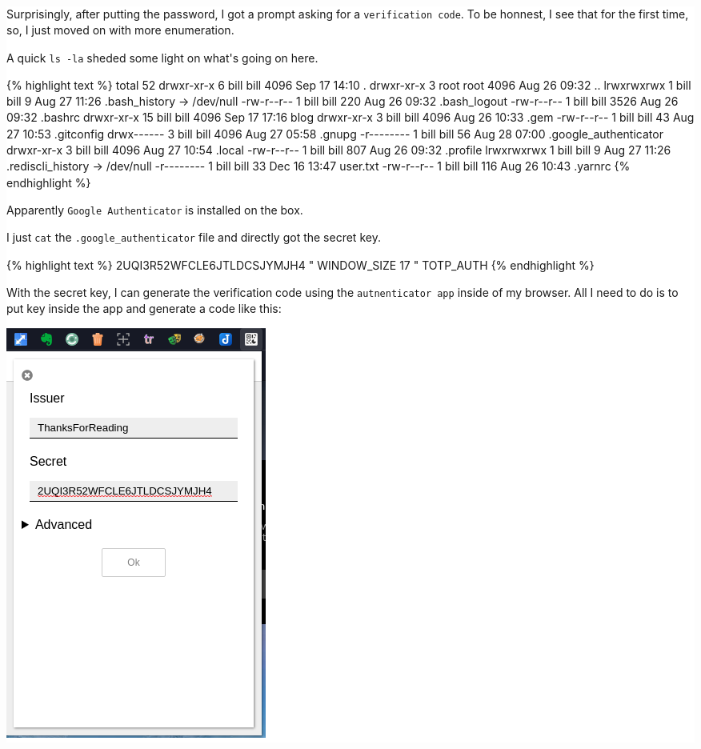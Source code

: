 Surprisingly, after putting the password, I got a prompt asking for a `verification code`. 
To be honnest, I see that for the first time, so, I just moved on with more enumeration. 

A quick `ls -la` sheded some light on what's going on here. 

{% highlight text %}
total 52
drwxr-xr-x  6 bill bill 4096 Sep 17 14:10 .
drwxr-xr-x  3 root root 4096 Aug 26 09:32 ..
lrwxrwxrwx  1 bill bill    9 Aug 27 11:26 .bash_history -> /dev/null
-rw-r--r--  1 bill bill  220 Aug 26 09:32 .bash_logout
-rw-r--r--  1 bill bill 3526 Aug 26 09:32 .bashrc
drwxr-xr-x 15 bill bill 4096 Sep 17 17:16 blog
drwxr-xr-x  3 bill bill 4096 Aug 26 10:33 .gem
-rw-r--r--  1 bill bill   43 Aug 27 10:53 .gitconfig
drwx------  3 bill bill 4096 Aug 27 05:58 .gnupg
-r--------  1 bill bill   56 Aug 28 07:00 .google_authenticator
drwxr-xr-x  3 bill bill 4096 Aug 27 10:54 .local
-rw-r--r--  1 bill bill  807 Aug 26 09:32 .profile
lrwxrwxrwx  1 bill bill    9 Aug 27 11:26 .rediscli_history -> /dev/null
-r--------  1 bill bill   33 Dec 16 13:47 user.txt
-rw-r--r--  1 bill bill  116 Aug 26 10:43 .yarnrc
{% endhighlight %}

Apparently `Google Authenticator` is installed on the box. 

I just `cat` the `.google_authenticator` file and directly got the secret key. 

{% highlight text %}
2UQI3R52WFCLE6JTLDCSJYMJH4
" WINDOW_SIZE 17
" TOTP_AUTH
{% endhighlight %}

With the secret key, I can generate the verification code using the `autnenticator app` inside of my browser. All I need to do is to put key inside the app and generate a code like this: 

![790e0d8772c14b83be36b0011223a462.png](images/93ceaaaafdac48d2a8c7ac79fbb6ee4e.png)
